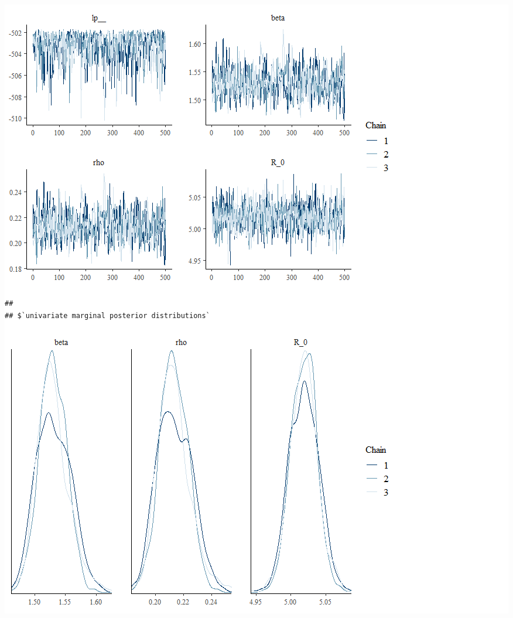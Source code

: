 ![](chapter_2_files/figure-html/diagnose-EU2-2.png)

```
## 
## $`univariate marginal posterior distributions`
```

![](chapter_2_files/figure-html/diagnose-EU2-3.png)
